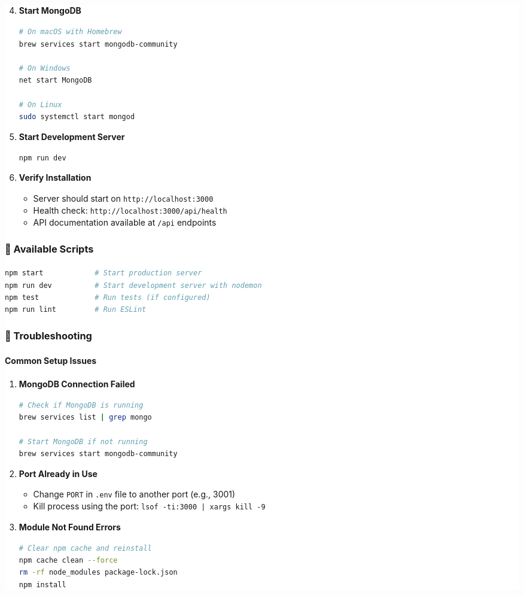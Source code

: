 4. **Start MongoDB**
   ```bash
   # On macOS with Homebrew
   brew services start mongodb-community
   
   # On Windows
   net start MongoDB
   
   # On Linux
   sudo systemctl start mongod
   ```

5. **Start Development Server**
   ```bash
   npm run dev
   ```

6. **Verify Installation**
   - Server should start on `http://localhost:3000`
   - Health check: `http://localhost:3000/api/health`
   - API documentation available at `/api` endpoints

### 🔧 Available Scripts

```bash
npm start            # Start production server
npm run dev          # Start development server with nodemon
npm test             # Run tests (if configured)
npm run lint         # Run ESLint
```

### 🐛 Troubleshooting

#### Common Setup Issues

1. **MongoDB Connection Failed**
   ```bash
   # Check if MongoDB is running
   brew services list | grep mongo
   
   # Start MongoDB if not running
   brew services start mongodb-community
   ```

2. **Port Already in Use**
   - Change `PORT` in `.env` file to another port (e.g., 3001)
   - Kill process using the port: `lsof -ti:3000 | xargs kill -9`

3. **Module Not Found Errors**
   ```bash
   # Clear npm cache and reinstall
   npm cache clean --force
   rm -rf node_modules package-lock.json
   npm install
   ```
